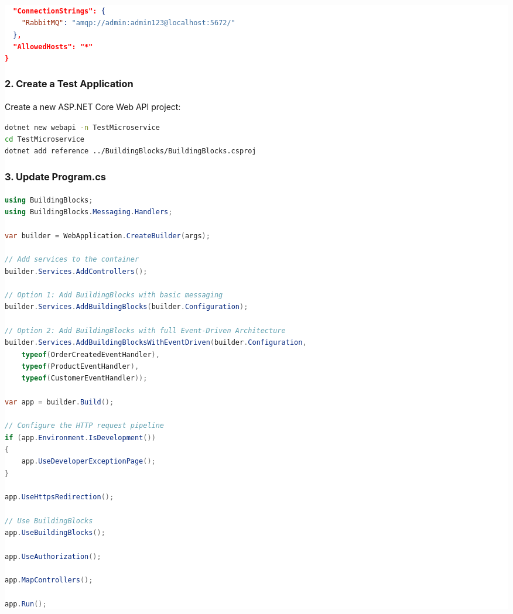 ```json
  "ConnectionStrings": {
    "RabbitMQ": "amqp://admin:admin123@localhost:5672/"
  },
  "AllowedHosts": "*"
}
```

### 2. Create a Test Application

Create a new ASP.NET Core Web API project:

```bash
dotnet new webapi -n TestMicroservice
cd TestMicroservice
dotnet add reference ../BuildingBlocks/BuildingBlocks.csproj
```

### 3. Update Program.cs

```csharp
using BuildingBlocks;
using BuildingBlocks.Messaging.Handlers;

var builder = WebApplication.CreateBuilder(args);

// Add services to the container
builder.Services.AddControllers();

// Option 1: Add BuildingBlocks with basic messaging
builder.Services.AddBuildingBlocks(builder.Configuration);

// Option 2: Add BuildingBlocks with full Event-Driven Architecture
builder.Services.AddBuildingBlocksWithEventDriven(builder.Configuration, 
    typeof(OrderCreatedEventHandler),
    typeof(ProductEventHandler),
    typeof(CustomerEventHandler));

var app = builder.Build();

// Configure the HTTP request pipeline
if (app.Environment.IsDevelopment())
{
    app.UseDeveloperExceptionPage();
}

app.UseHttpsRedirection();

// Use BuildingBlocks
app.UseBuildingBlocks();

app.UseAuthorization();

app.MapControllers();

app.Run();
```

